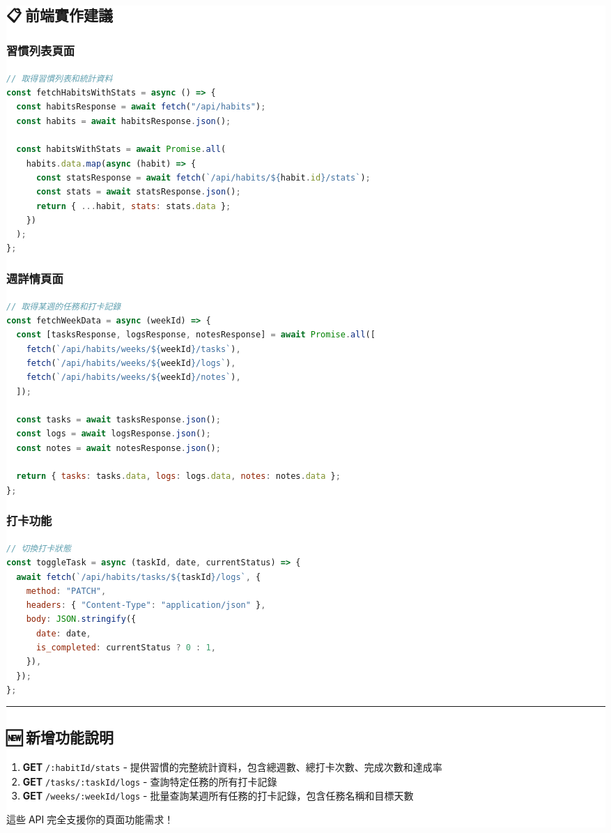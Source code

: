## 📋 前端實作建議

### 習慣列表頁面

```javascript
// 取得習慣列表和統計資料
const fetchHabitsWithStats = async () => {
  const habitsResponse = await fetch("/api/habits");
  const habits = await habitsResponse.json();

  const habitsWithStats = await Promise.all(
    habits.data.map(async (habit) => {
      const statsResponse = await fetch(`/api/habits/${habit.id}/stats`);
      const stats = await statsResponse.json();
      return { ...habit, stats: stats.data };
    })
  );
};
```

### 週詳情頁面

```javascript
// 取得某週的任務和打卡記錄
const fetchWeekData = async (weekId) => {
  const [tasksResponse, logsResponse, notesResponse] = await Promise.all([
    fetch(`/api/habits/weeks/${weekId}/tasks`),
    fetch(`/api/habits/weeks/${weekId}/logs`),
    fetch(`/api/habits/weeks/${weekId}/notes`),
  ]);

  const tasks = await tasksResponse.json();
  const logs = await logsResponse.json();
  const notes = await notesResponse.json();

  return { tasks: tasks.data, logs: logs.data, notes: notes.data };
};
```

### 打卡功能

```javascript
// 切換打卡狀態
const toggleTask = async (taskId, date, currentStatus) => {
  await fetch(`/api/habits/tasks/${taskId}/logs`, {
    method: "PATCH",
    headers: { "Content-Type": "application/json" },
    body: JSON.stringify({
      date: date,
      is_completed: currentStatus ? 0 : 1,
    }),
  });
};
```

---

## 🆕 新增功能說明

1. **GET** `/:habitId/stats` - 提供習慣的完整統計資料，包含總週數、總打卡次數、完成次數和達成率
2. **GET** `/tasks/:taskId/logs` - 查詢特定任務的所有打卡記錄
3. **GET** `/weeks/:weekId/logs` - 批量查詢某週所有任務的打卡記錄，包含任務名稱和目標天數

這些 API 完全支援你的頁面功能需求！
